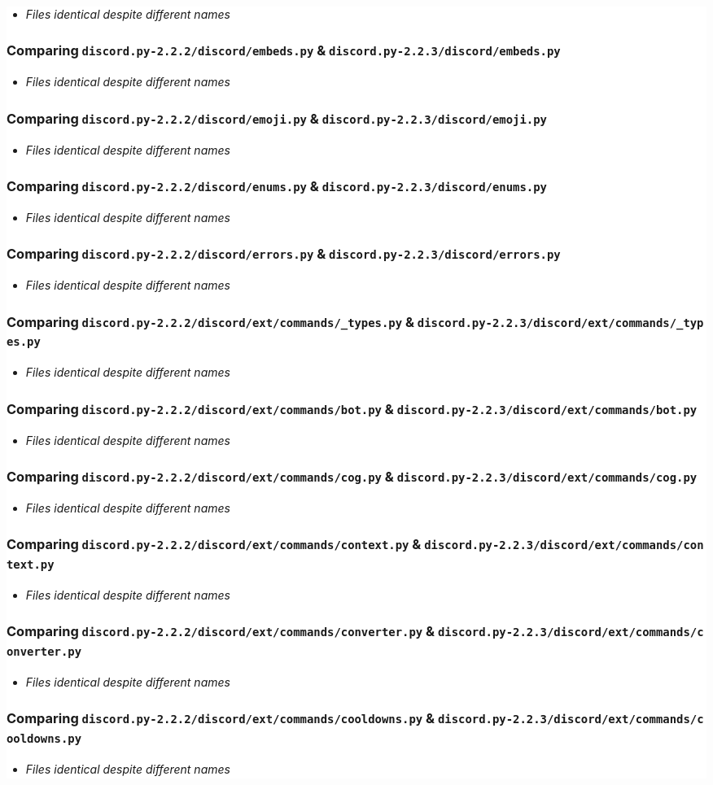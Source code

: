  * *Files identical despite different names*

### Comparing `discord.py-2.2.2/discord/embeds.py` & `discord.py-2.2.3/discord/embeds.py`

 * *Files identical despite different names*

### Comparing `discord.py-2.2.2/discord/emoji.py` & `discord.py-2.2.3/discord/emoji.py`

 * *Files identical despite different names*

### Comparing `discord.py-2.2.2/discord/enums.py` & `discord.py-2.2.3/discord/enums.py`

 * *Files identical despite different names*

### Comparing `discord.py-2.2.2/discord/errors.py` & `discord.py-2.2.3/discord/errors.py`

 * *Files identical despite different names*

### Comparing `discord.py-2.2.2/discord/ext/commands/_types.py` & `discord.py-2.2.3/discord/ext/commands/_types.py`

 * *Files identical despite different names*

### Comparing `discord.py-2.2.2/discord/ext/commands/bot.py` & `discord.py-2.2.3/discord/ext/commands/bot.py`

 * *Files identical despite different names*

### Comparing `discord.py-2.2.2/discord/ext/commands/cog.py` & `discord.py-2.2.3/discord/ext/commands/cog.py`

 * *Files identical despite different names*

### Comparing `discord.py-2.2.2/discord/ext/commands/context.py` & `discord.py-2.2.3/discord/ext/commands/context.py`

 * *Files identical despite different names*

### Comparing `discord.py-2.2.2/discord/ext/commands/converter.py` & `discord.py-2.2.3/discord/ext/commands/converter.py`

 * *Files identical despite different names*

### Comparing `discord.py-2.2.2/discord/ext/commands/cooldowns.py` & `discord.py-2.2.3/discord/ext/commands/cooldowns.py`

 * *Files identical despite different names*
